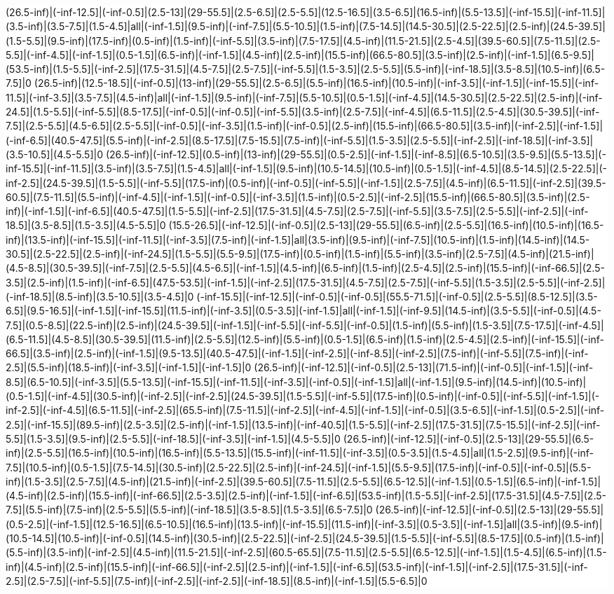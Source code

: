 (26.5-inf)|(-inf-12.5]|(-inf-0.5]|(2.5-13]|(29-55.5]|(2.5-6.5]|(2.5-5.5]|(12.5-16.5]|(3.5-6.5]|(16.5-inf)|(5.5-13.5]|(-inf-15.5]|(-inf-11.5]|(3.5-inf)|(3.5-7.5]|(1.5-4.5]|all|(-inf-1.5]|(9.5-inf)|(-inf-7.5]|(5.5-10.5]|(1.5-inf)|(7.5-14.5]|(14.5-30.5]|(2.5-22.5]|(2.5-inf)|(24.5-39.5]|(1.5-5.5]|(9.5-inf)|(17.5-inf)|(0.5-inf)|(1.5-inf)|(-inf-5.5]|(3.5-inf)|(7.5-17.5]|(4.5-inf)|(11.5-21.5]|(2.5-4.5]|(39.5-60.5]|(7.5-11.5]|(2.5-5.5]|(-inf-4.5]|(-inf-1.5]|(0.5-1.5]|(6.5-inf)|(-inf-1.5]|(4.5-inf)|(2.5-inf)|(15.5-inf)|(66.5-80.5]|(3.5-inf)|(2.5-inf)|(-inf-1.5]|(6.5-9.5]|(53.5-inf)|(1.5-5.5]|(-inf-2.5]|(17.5-31.5]|(4.5-7.5]|(2.5-7.5]|(-inf-5.5]|(1.5-3.5]|(2.5-5.5]|(5.5-inf)|(-inf-18.5]|(3.5-8.5]|(10.5-inf)|(6.5-7.5]|0
(26.5-inf)|(12.5-18.5]|(-inf-0.5]|(13-inf)|(29-55.5]|(2.5-6.5]|(5.5-inf)|(16.5-inf)|(10.5-inf)|(-inf-3.5]|(-inf-1.5]|(-inf-15.5]|(-inf-11.5]|(-inf-3.5]|(3.5-7.5]|(4.5-inf)|all|(-inf-1.5]|(9.5-inf)|(-inf-7.5]|(5.5-10.5]|(0.5-1.5]|(-inf-4.5]|(14.5-30.5]|(2.5-22.5]|(2.5-inf)|(-inf-24.5]|(1.5-5.5]|(-inf-5.5]|(8.5-17.5]|(-inf-0.5]|(-inf-0.5]|(-inf-5.5]|(3.5-inf)|(2.5-7.5]|(-inf-4.5]|(6.5-11.5]|(2.5-4.5]|(30.5-39.5]|(-inf-7.5]|(2.5-5.5]|(4.5-6.5]|(2.5-5.5]|(-inf-0.5]|(-inf-3.5]|(1.5-inf)|(-inf-0.5]|(2.5-inf)|(15.5-inf)|(66.5-80.5]|(3.5-inf)|(-inf-2.5]|(-inf-1.5]|(-inf-6.5]|(40.5-47.5]|(5.5-inf)|(-inf-2.5]|(8.5-17.5]|(7.5-15.5]|(7.5-inf)|(-inf-5.5]|(1.5-3.5]|(2.5-5.5]|(-inf-2.5]|(-inf-18.5]|(-inf-3.5]|(3.5-10.5]|(4.5-5.5]|0
(26.5-inf)|(-inf-12.5]|(0.5-inf)|(13-inf)|(29-55.5]|(0.5-2.5]|(-inf-1.5]|(-inf-8.5]|(6.5-10.5]|(3.5-9.5]|(5.5-13.5]|(-inf-15.5]|(-inf-11.5]|(3.5-inf)|(3.5-7.5]|(1.5-4.5]|all|(-inf-1.5]|(9.5-inf)|(10.5-14.5]|(10.5-inf)|(0.5-1.5]|(-inf-4.5]|(8.5-14.5]|(2.5-22.5]|(-inf-2.5]|(24.5-39.5]|(1.5-5.5]|(-inf-5.5]|(17.5-inf)|(0.5-inf)|(-inf-0.5]|(-inf-5.5]|(-inf-1.5]|(2.5-7.5]|(4.5-inf)|(6.5-11.5]|(-inf-2.5]|(39.5-60.5]|(7.5-11.5]|(5.5-inf)|(-inf-4.5]|(-inf-1.5]|(-inf-0.5]|(-inf-3.5]|(1.5-inf)|(0.5-2.5]|(-inf-2.5]|(15.5-inf)|(66.5-80.5]|(3.5-inf)|(2.5-inf)|(-inf-1.5]|(-inf-6.5]|(40.5-47.5]|(1.5-5.5]|(-inf-2.5]|(17.5-31.5]|(4.5-7.5]|(2.5-7.5]|(-inf-5.5]|(3.5-7.5]|(2.5-5.5]|(-inf-2.5]|(-inf-18.5]|(3.5-8.5]|(1.5-3.5]|(4.5-5.5]|0
(15.5-26.5]|(-inf-12.5]|(-inf-0.5]|(2.5-13]|(29-55.5]|(6.5-inf)|(2.5-5.5]|(16.5-inf)|(10.5-inf)|(16.5-inf)|(13.5-inf)|(-inf-15.5]|(-inf-11.5]|(-inf-3.5]|(7.5-inf)|(-inf-1.5]|all|(3.5-inf)|(9.5-inf)|(-inf-7.5]|(10.5-inf)|(1.5-inf)|(14.5-inf)|(14.5-30.5]|(2.5-22.5]|(2.5-inf)|(-inf-24.5]|(1.5-5.5]|(5.5-9.5]|(17.5-inf)|(0.5-inf)|(1.5-inf)|(5.5-inf)|(3.5-inf)|(2.5-7.5]|(4.5-inf)|(21.5-inf)|(4.5-8.5]|(30.5-39.5]|(-inf-7.5]|(2.5-5.5]|(4.5-6.5]|(-inf-1.5]|(4.5-inf)|(6.5-inf)|(1.5-inf)|(2.5-4.5]|(2.5-inf)|(15.5-inf)|(-inf-66.5]|(2.5-3.5]|(2.5-inf)|(1.5-inf)|(-inf-6.5]|(47.5-53.5]|(-inf-1.5]|(-inf-2.5]|(17.5-31.5]|(4.5-7.5]|(2.5-7.5]|(-inf-5.5]|(1.5-3.5]|(2.5-5.5]|(-inf-2.5]|(-inf-18.5]|(8.5-inf)|(3.5-10.5]|(3.5-4.5]|0
(-inf-15.5]|(-inf-12.5]|(-inf-0.5]|(-inf-0.5]|(55.5-71.5]|(-inf-0.5]|(2.5-5.5]|(8.5-12.5]|(3.5-6.5]|(9.5-16.5]|(-inf-1.5]|(-inf-15.5]|(11.5-inf)|(-inf-3.5]|(0.5-3.5]|(-inf-1.5]|all|(-inf-1.5]|(-inf-9.5]|(14.5-inf)|(3.5-5.5]|(-inf-0.5]|(4.5-7.5]|(0.5-8.5]|(22.5-inf)|(2.5-inf)|(24.5-39.5]|(-inf-1.5]|(-inf-5.5]|(-inf-5.5]|(-inf-0.5]|(1.5-inf)|(5.5-inf)|(1.5-3.5]|(7.5-17.5]|(-inf-4.5]|(6.5-11.5]|(4.5-8.5]|(30.5-39.5]|(11.5-inf)|(2.5-5.5]|(12.5-inf)|(5.5-inf)|(0.5-1.5]|(6.5-inf)|(1.5-inf)|(2.5-4.5]|(2.5-inf)|(-inf-15.5]|(-inf-66.5]|(3.5-inf)|(2.5-inf)|(-inf-1.5]|(9.5-13.5]|(40.5-47.5]|(-inf-1.5]|(-inf-2.5]|(-inf-8.5]|(-inf-2.5]|(7.5-inf)|(-inf-5.5]|(7.5-inf)|(-inf-2.5]|(5.5-inf)|(18.5-inf)|(-inf-3.5]|(-inf-1.5]|(-inf-1.5]|0
(26.5-inf)|(-inf-12.5]|(-inf-0.5]|(2.5-13]|(71.5-inf)|(-inf-0.5]|(-inf-1.5]|(-inf-8.5]|(6.5-10.5]|(-inf-3.5]|(5.5-13.5]|(-inf-15.5]|(-inf-11.5]|(-inf-3.5]|(-inf-0.5]|(-inf-1.5]|all|(-inf-1.5]|(9.5-inf)|(14.5-inf)|(10.5-inf)|(0.5-1.5]|(-inf-4.5]|(30.5-inf)|(-inf-2.5]|(-inf-2.5]|(24.5-39.5]|(1.5-5.5]|(-inf-5.5]|(17.5-inf)|(0.5-inf)|(-inf-0.5]|(-inf-5.5]|(-inf-1.5]|(-inf-2.5]|(-inf-4.5]|(6.5-11.5]|(-inf-2.5]|(65.5-inf)|(7.5-11.5]|(-inf-2.5]|(-inf-4.5]|(-inf-1.5]|(-inf-0.5]|(3.5-6.5]|(-inf-1.5]|(0.5-2.5]|(-inf-2.5]|(-inf-15.5]|(89.5-inf)|(2.5-3.5]|(2.5-inf)|(-inf-1.5]|(13.5-inf)|(-inf-40.5]|(1.5-5.5]|(-inf-2.5]|(17.5-31.5]|(7.5-15.5]|(-inf-2.5]|(-inf-5.5]|(1.5-3.5]|(9.5-inf)|(2.5-5.5]|(-inf-18.5]|(-inf-3.5]|(-inf-1.5]|(4.5-5.5]|0
(26.5-inf)|(-inf-12.5]|(-inf-0.5]|(2.5-13]|(29-55.5]|(6.5-inf)|(2.5-5.5]|(16.5-inf)|(10.5-inf)|(16.5-inf)|(5.5-13.5]|(15.5-inf)|(-inf-11.5]|(-inf-3.5]|(0.5-3.5]|(1.5-4.5]|all|(1.5-2.5]|(9.5-inf)|(-inf-7.5]|(10.5-inf)|(0.5-1.5]|(7.5-14.5]|(30.5-inf)|(2.5-22.5]|(2.5-inf)|(-inf-24.5]|(-inf-1.5]|(5.5-9.5]|(17.5-inf)|(-inf-0.5]|(-inf-0.5]|(5.5-inf)|(1.5-3.5]|(2.5-7.5]|(4.5-inf)|(21.5-inf)|(-inf-2.5]|(39.5-60.5]|(7.5-11.5]|(2.5-5.5]|(6.5-12.5]|(-inf-1.5]|(0.5-1.5]|(6.5-inf)|(-inf-1.5]|(4.5-inf)|(2.5-inf)|(15.5-inf)|(-inf-66.5]|(2.5-3.5]|(2.5-inf)|(-inf-1.5]|(-inf-6.5]|(53.5-inf)|(1.5-5.5]|(-inf-2.5]|(17.5-31.5]|(4.5-7.5]|(2.5-7.5]|(5.5-inf)|(7.5-inf)|(2.5-5.5]|(5.5-inf)|(-inf-18.5]|(3.5-8.5]|(1.5-3.5]|(6.5-7.5]|0
(26.5-inf)|(-inf-12.5]|(-inf-0.5]|(2.5-13]|(29-55.5]|(0.5-2.5]|(-inf-1.5]|(12.5-16.5]|(6.5-10.5]|(16.5-inf)|(13.5-inf)|(-inf-15.5]|(11.5-inf)|(-inf-3.5]|(0.5-3.5]|(-inf-1.5]|all|(3.5-inf)|(9.5-inf)|(10.5-14.5]|(10.5-inf)|(-inf-0.5]|(14.5-inf)|(30.5-inf)|(2.5-22.5]|(-inf-2.5]|(24.5-39.5]|(1.5-5.5]|(-inf-5.5]|(8.5-17.5]|(0.5-inf)|(1.5-inf)|(5.5-inf)|(3.5-inf)|(-inf-2.5]|(4.5-inf)|(11.5-21.5]|(-inf-2.5]|(60.5-65.5]|(7.5-11.5]|(2.5-5.5]|(6.5-12.5]|(-inf-1.5]|(1.5-4.5]|(6.5-inf)|(1.5-inf)|(4.5-inf)|(2.5-inf)|(15.5-inf)|(-inf-66.5]|(-inf-2.5]|(2.5-inf)|(-inf-1.5]|(-inf-6.5]|(53.5-inf)|(-inf-1.5]|(-inf-2.5]|(17.5-31.5]|(-inf-2.5]|(2.5-7.5]|(-inf-5.5]|(7.5-inf)|(-inf-2.5]|(-inf-2.5]|(-inf-18.5]|(8.5-inf)|(-inf-1.5]|(5.5-6.5]|0